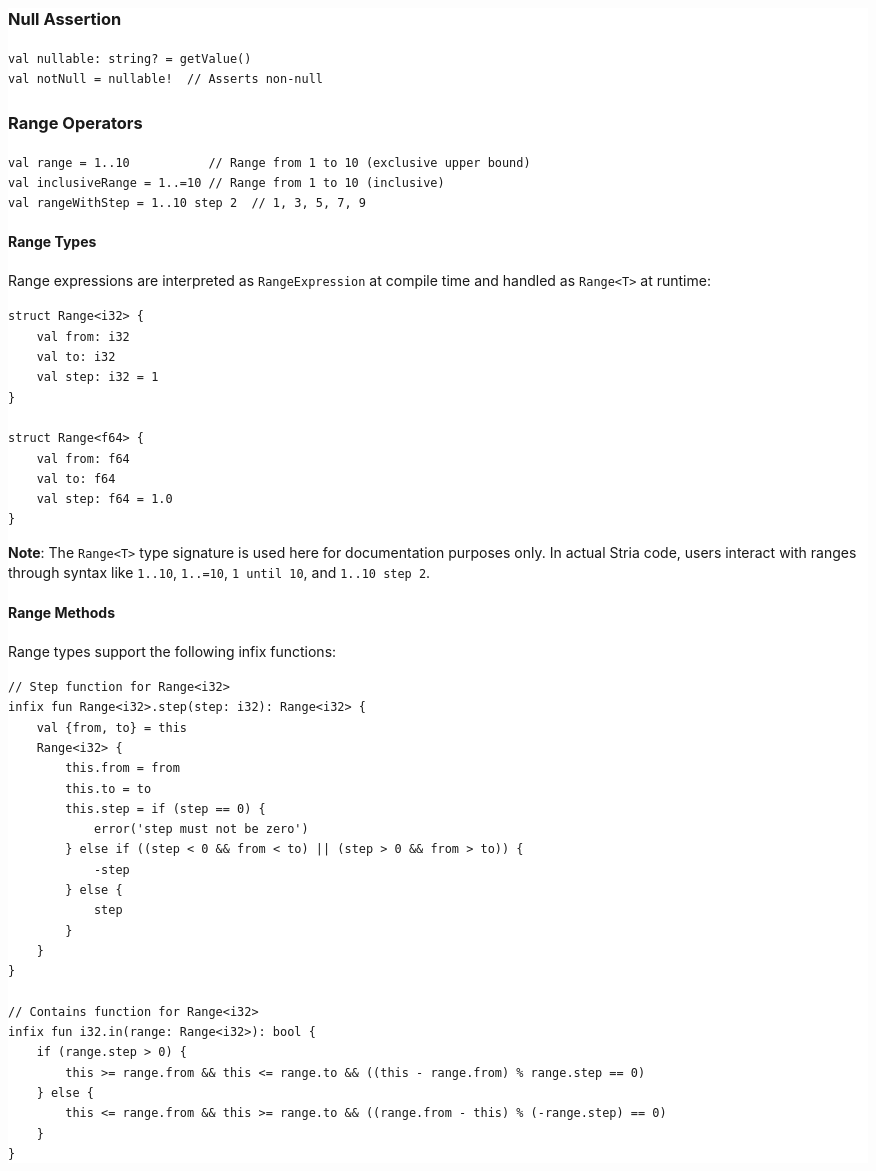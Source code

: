 ### Null Assertion

```stria
val nullable: string? = getValue()
val notNull = nullable!  // Asserts non-null
```

### Range Operators

```stria
val range = 1..10           // Range from 1 to 10 (exclusive upper bound)
val inclusiveRange = 1..=10 // Range from 1 to 10 (inclusive)
val rangeWithStep = 1..10 step 2  // 1, 3, 5, 7, 9
```

#### Range Types

Range expressions are interpreted as `RangeExpression` at compile time and handled as `Range<T>` at runtime:

```stria
struct Range<i32> {
    val from: i32
    val to: i32
    val step: i32 = 1
}

struct Range<f64> {
    val from: f64
    val to: f64
    val step: f64 = 1.0
}
```

**Note**: The `Range<T>` type signature is used here for documentation purposes only. In actual Stria code, users interact with ranges through syntax like `1..10`, `1..=10`, `1 until 10`, and `1..10 step 2`.

#### Range Methods

Range types support the following infix functions:

```stria
// Step function for Range<i32>
infix fun Range<i32>.step(step: i32): Range<i32> {
    val {from, to} = this
    Range<i32> {
        this.from = from
        this.to = to
        this.step = if (step == 0) {
            error('step must not be zero')
        } else if ((step < 0 && from < to) || (step > 0 && from > to)) {
            -step
        } else {
            step
        }
    }
}

// Contains function for Range<i32>
infix fun i32.in(range: Range<i32>): bool {
    if (range.step > 0) {
        this >= range.from && this <= range.to && ((this - range.from) % range.step == 0)
    } else {
        this <= range.from && this >= range.to && ((range.from - this) % (-range.step) == 0)
    }
}
```